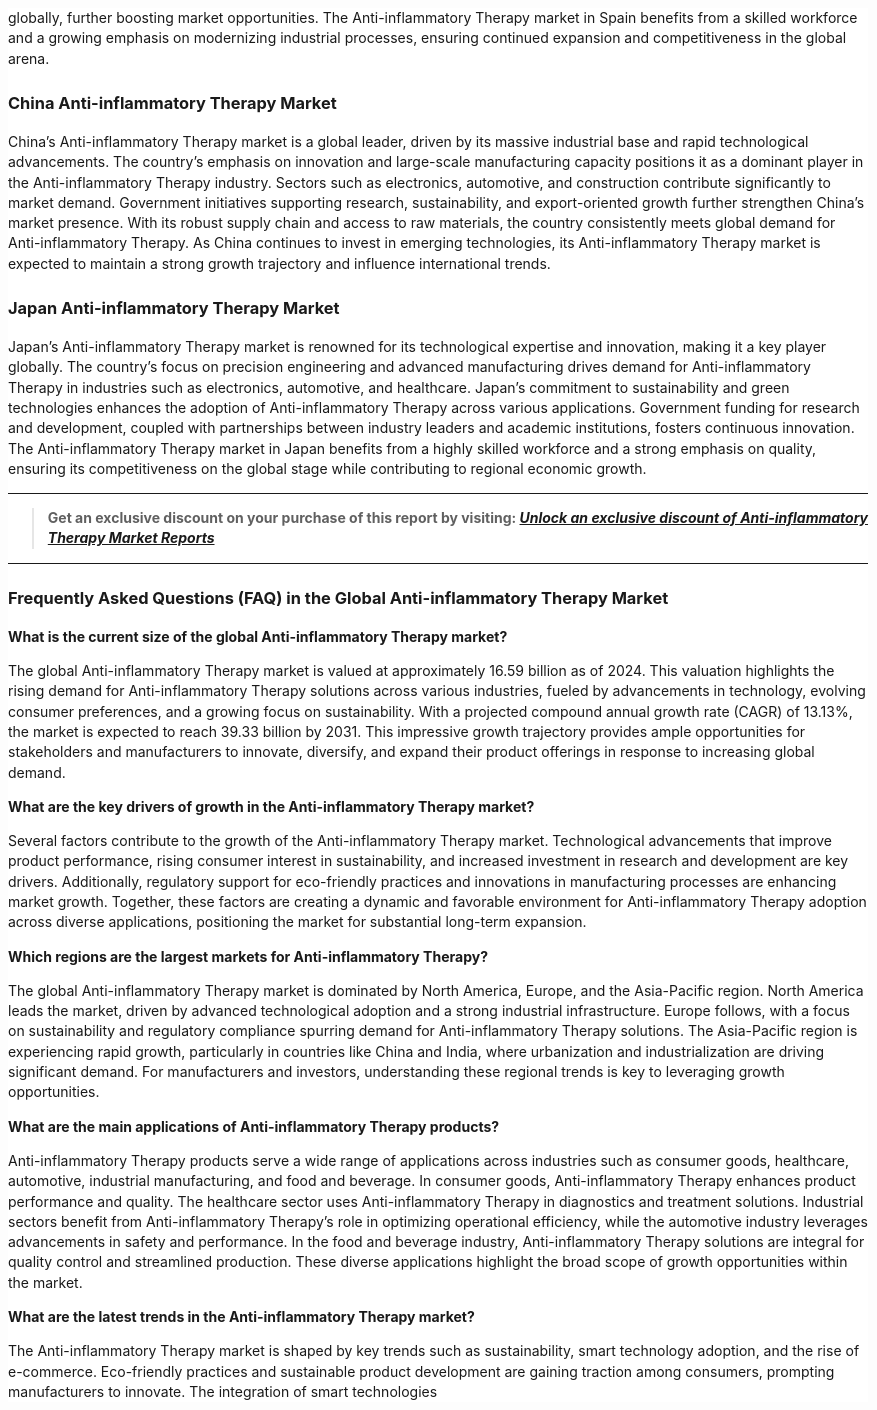 globally, further boosting market opportunities. The Anti-inflammatory Therapy market in Spain benefits from a skilled workforce and a growing emphasis on modernizing industrial processes, ensuring continued expansion and competitiveness in the global arena.</p><h3>China Anti-inflammatory Therapy Market</h3><p>China&rsquo;s Anti-inflammatory Therapy market is a global leader, driven by its massive industrial base and rapid technological advancements. The country&rsquo;s emphasis on innovation and large-scale manufacturing capacity positions it as a dominant player in the Anti-inflammatory Therapy industry. Sectors such as electronics, automotive, and construction contribute significantly to market demand. Government initiatives supporting research, sustainability, and export-oriented growth further strengthen China&rsquo;s market presence. With its robust supply chain and access to raw materials, the country consistently meets global demand for Anti-inflammatory Therapy. As China continues to invest in emerging technologies, its Anti-inflammatory Therapy market is expected to maintain a strong growth trajectory and influence international trends.</p><h3>Japan Anti-inflammatory Therapy Market</h3><p>Japan&rsquo;s Anti-inflammatory Therapy market is renowned for its technological expertise and innovation, making it a key player globally. The country&rsquo;s focus on precision engineering and advanced manufacturing drives demand for Anti-inflammatory Therapy in industries such as electronics, automotive, and healthcare. Japan&rsquo;s commitment to sustainability and green technologies enhances the adoption of Anti-inflammatory Therapy across various applications. Government funding for research and development, coupled with partnerships between industry leaders and academic institutions, fosters continuous innovation. The Anti-inflammatory Therapy market in Japan benefits from a highly skilled workforce and a strong emphasis on quality, ensuring its competitiveness on the global stage while contributing to regional economic growth.</p><hr /><blockquote><p><strong>Get an exclusive discount on your purchase of this report by visiting: <em><a href="://marketresearchpulse.com/ask-for-discount/105680?utm_source=Github&amp;utm_medium=0111">Unlock an exclusive discount of Anti-inflammatory Therapy Market Reports</a></em>&nbsp;</strong></p></blockquote><hr /><h3>Frequently Asked Questions (FAQ) in the Global Anti-inflammatory Therapy Market</h3><p><strong>What is the current size of the global Anti-inflammatory Therapy market?</strong></p><p>The global Anti-inflammatory Therapy market is valued at approximately 16.59 billion as of 2024. This valuation highlights the rising demand for Anti-inflammatory Therapy solutions across various industries, fueled by advancements in technology, evolving consumer preferences, and a growing focus on sustainability. With a projected compound annual growth rate (CAGR) of 13.13%, the market is expected to reach 39.33 billion by 2031. This impressive growth trajectory provides ample opportunities for stakeholders and manufacturers to innovate, diversify, and expand their product offerings in response to increasing global demand.</p><p><strong>What are the key drivers of growth in the Anti-inflammatory Therapy market?</strong></p><p>Several factors contribute to the growth of the Anti-inflammatory Therapy market. Technological advancements that improve product performance, rising consumer interest in sustainability, and increased investment in research and development are key drivers. Additionally, regulatory support for eco-friendly practices and innovations in manufacturing processes are enhancing market growth. Together, these factors are creating a dynamic and favorable environment for Anti-inflammatory Therapy adoption across diverse applications, positioning the market for substantial long-term expansion.</p><p><strong>Which regions are the largest markets for Anti-inflammatory Therapy?</strong></p><p>The global Anti-inflammatory Therapy market is dominated by North America, Europe, and the Asia-Pacific region. North America leads the market, driven by advanced technological adoption and a strong industrial infrastructure. Europe follows, with a focus on sustainability and regulatory compliance spurring demand for Anti-inflammatory Therapy solutions. The Asia-Pacific region is experiencing rapid growth, particularly in countries like China and India, where urbanization and industrialization are driving significant demand. For manufacturers and investors, understanding these regional trends is key to leveraging growth opportunities.</p><p><strong>What are the main applications of Anti-inflammatory Therapy products?</strong></p><p>Anti-inflammatory Therapy products serve a wide range of applications across industries such as consumer goods, healthcare, automotive, industrial manufacturing, and food and beverage. In consumer goods, Anti-inflammatory Therapy enhances product performance and quality. The healthcare sector uses Anti-inflammatory Therapy in diagnostics and treatment solutions. Industrial sectors benefit from Anti-inflammatory Therapy&rsquo;s role in optimizing operational efficiency, while the automotive industry leverages advancements in safety and performance. In the food and beverage industry, Anti-inflammatory Therapy solutions are integral for quality control and streamlined production. These diverse applications highlight the broad scope of growth opportunities within the market.</p><p><strong>What are the latest trends in the Anti-inflammatory Therapy market?</strong></p><p>The Anti-inflammatory Therapy market is shaped by key trends such as sustainability, smart technology adoption, and the rise of e-commerce. Eco-friendly practices and sustainable product development are gaining traction among consumers, prompting manufacturers to innovate. The integration of smart technologies